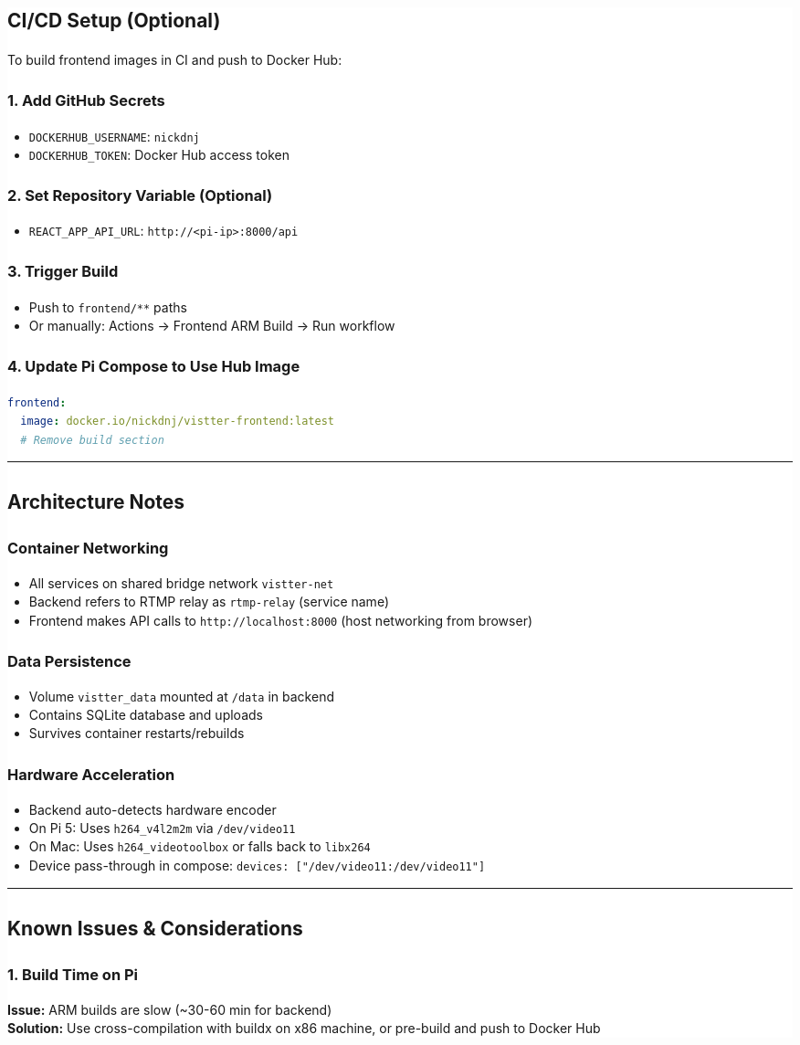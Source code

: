 
## CI/CD Setup (Optional)

To build frontend images in CI and push to Docker Hub:

### 1. Add GitHub Secrets
- `DOCKERHUB_USERNAME`: `nickdnj`
- `DOCKERHUB_TOKEN`: Docker Hub access token

### 2. Set Repository Variable (Optional)
- `REACT_APP_API_URL`: `http://<pi-ip>:8000/api`

### 3. Trigger Build
- Push to `frontend/**` paths
- Or manually: Actions → Frontend ARM Build → Run workflow

### 4. Update Pi Compose to Use Hub Image
```yaml
frontend:
  image: docker.io/nickdnj/vistter-frontend:latest
  # Remove build section
```

---

## Architecture Notes

### Container Networking
- All services on shared bridge network `vistter-net`
- Backend refers to RTMP relay as `rtmp-relay` (service name)
- Frontend makes API calls to `http://localhost:8000` (host networking from browser)

### Data Persistence
- Volume `vistter_data` mounted at `/data` in backend
- Contains SQLite database and uploads
- Survives container restarts/rebuilds

### Hardware Acceleration
- Backend auto-detects hardware encoder
- On Pi 5: Uses `h264_v4l2m2m` via `/dev/video11`
- On Mac: Uses `h264_videotoolbox` or falls back to `libx264`
- Device pass-through in compose: `devices: ["/dev/video11:/dev/video11"]`

---

## Known Issues & Considerations

### 1. Build Time on Pi
**Issue:** ARM builds are slow (~30-60 min for backend)  
**Solution:** Use cross-compilation with buildx on x86 machine, or pre-build and push to Docker Hub

